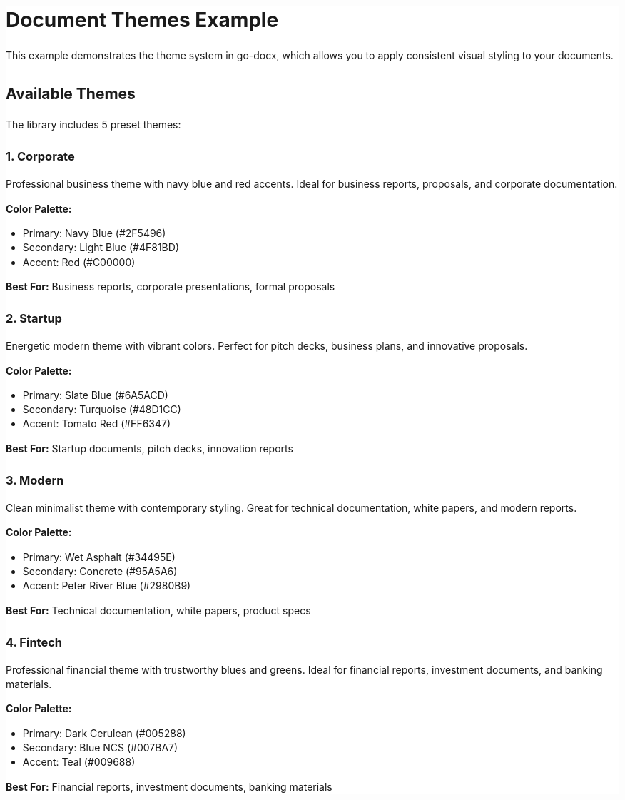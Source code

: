 # Document Themes Example

This example demonstrates the theme system in go-docx, which allows you to apply consistent visual styling to your documents.

## Available Themes

The library includes 5 preset themes:

### 1. Corporate
Professional business theme with navy blue and red accents. Ideal for business reports, proposals, and corporate documentation.

**Color Palette:**
- Primary: Navy Blue (#2F5496)
- Secondary: Light Blue (#4F81BD)
- Accent: Red (#C00000)

**Best For:** Business reports, corporate presentations, formal proposals

### 2. Startup
Energetic modern theme with vibrant colors. Perfect for pitch decks, business plans, and innovative proposals.

**Color Palette:**
- Primary: Slate Blue (#6A5ACD)
- Secondary: Turquoise (#48D1CC)
- Accent: Tomato Red (#FF6347)

**Best For:** Startup documents, pitch decks, innovation reports

### 3. Modern
Clean minimalist theme with contemporary styling. Great for technical documentation, white papers, and modern reports.

**Color Palette:**
- Primary: Wet Asphalt (#34495E)
- Secondary: Concrete (#95A5A6)
- Accent: Peter River Blue (#2980B9)

**Best For:** Technical documentation, white papers, product specs

### 4. Fintech
Professional financial theme with trustworthy blues and greens. Ideal for financial reports, investment documents, and banking materials.

**Color Palette:**
- Primary: Dark Cerulean (#005288)
- Secondary: Blue NCS (#007BA7)
- Accent: Teal (#009688)

**Best For:** Financial reports, investment documents, banking materials
